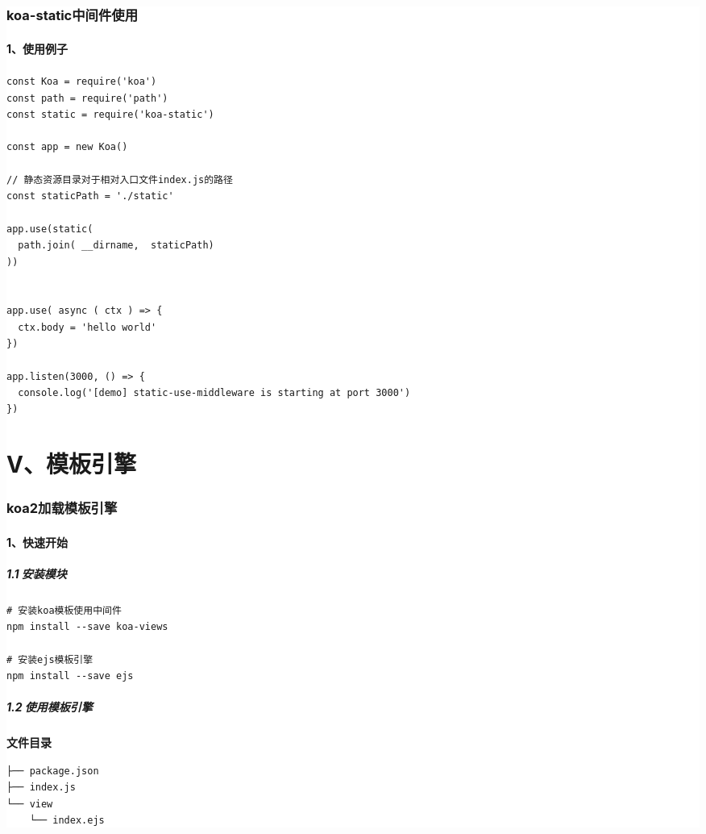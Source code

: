 ### **koa-static中间件使用**

#### **1、使用例子**

```
const Koa = require('koa')
const path = require('path')
const static = require('koa-static')

const app = new Koa()

// 静态资源目录对于相对入口文件index.js的路径
const staticPath = './static'

app.use(static(
  path.join( __dirname,  staticPath)
))


app.use( async ( ctx ) => {
  ctx.body = 'hello world'
})

app.listen(3000, () => {
  console.log('[demo] static-use-middleware is starting at port 3000')
})
```

# **Ⅴ、模板引擎**

### **koa2加载模板引擎**

#### **1、快速开始**

##### **1.1 安装模块**

```
# 安装koa模板使用中间件
npm install --save koa-views

# 安装ejs模板引擎
npm install --save ejs
```

##### **1.2 使用模板引擎**

****文件目录****

```
├── package.json
├── index.js
└── view
    └── index.ejs
```
